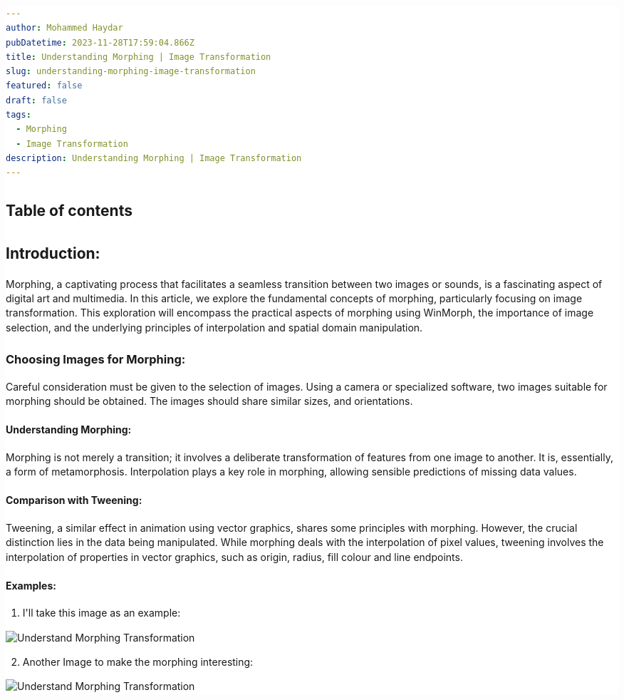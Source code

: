 ```yaml
---
author: Mohammed Haydar
pubDatetime: 2023-11-28T17:59:04.866Z
title: Understanding Morphing | Image Transformation
slug: understanding-morphing-image-transformation
featured: false
draft: false
tags:
  - Morphing
  - Image Transformation
description: Understanding Morphing | Image Transformation
---
```


## Table of contents

## Introduction:

Morphing, a captivating process that facilitates a seamless transition between two images or sounds, is a fascinating aspect of digital art and multimedia. In this article, we explore the fundamental concepts of morphing, particularly focusing on image transformation. This exploration will encompass the practical aspects of morphing using WinMorph, the importance of image selection, and the underlying principles of interpolation and spatial domain manipulation.

### Choosing Images for Morphing:

Careful consideration must be given to the selection of images. Using a camera or specialized software, two images suitable for morphing should be obtained. The images should share similar sizes, and orientations.

#### Understanding Morphing:

Morphing is not merely a transition; it involves a deliberate transformation of features from one image to another. It is, essentially, a form of metamorphosis. Interpolation plays a key role in morphing, allowing sensible predictions of missing data values.

#### Comparison with Tweening:

Tweening, a similar effect in animation using vector graphics, shares some principles with morphing. However, the crucial distinction lies in the data being manipulated. While morphing deals with the interpolation of pixel values, tweening involves the interpolation of properties in vector graphics, such as origin, radius, fill colour and line endpoints.

#### Examples:

1. I'll take this image as an example:

<img src="https://cdn.sanity.io/images/nnrx9w3l/production/4957f36832b0b6692c6a1d4f739b45266972bae6-800x950.jpg" width="600" height="450" alt="Understand Morphing Transformation" />

2. Another Image to make the morphing interesting:

<img src="https://cdn.sanity.io/images/nnrx9w3l/production/a8c9ee95dbe14d54ec679734620c76ddcc147845-235x353.jpg" width="600" height="450" alt="Understand Morphing Transformation" style="width: 400px" />

